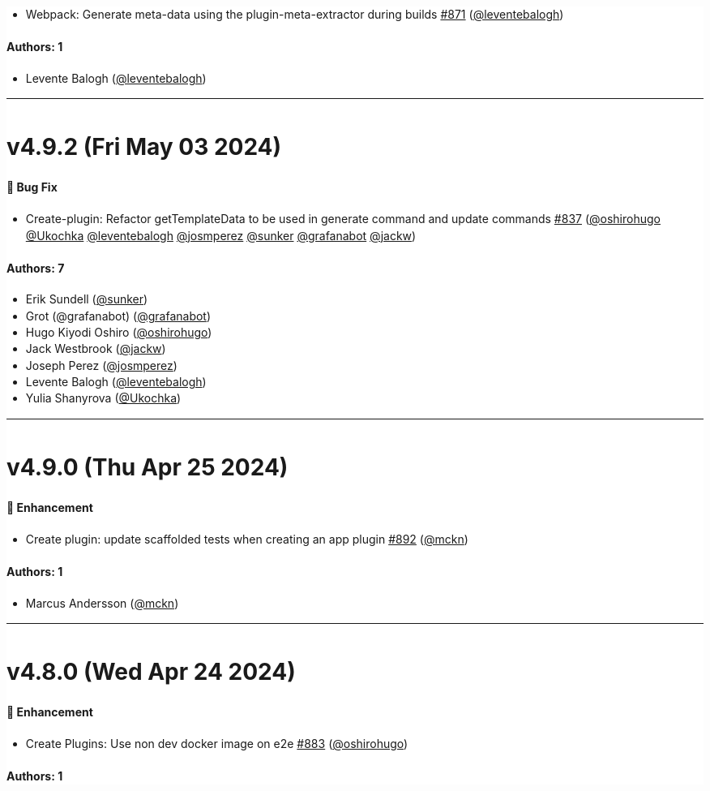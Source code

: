 - Webpack: Generate meta-data using the plugin-meta-extractor during builds [#871](https://github.com/grafana/plugin-tools/pull/871) ([@leventebalogh](https://github.com/leventebalogh))

#### Authors: 1

- Levente Balogh ([@leventebalogh](https://github.com/leventebalogh))

---

# v4.9.2 (Fri May 03 2024)

#### 🐛 Bug Fix

- Create-plugin: Refactor getTemplateData to be used in generate command and update commands [#837](https://github.com/grafana/plugin-tools/pull/837) ([@oshirohugo](https://github.com/oshirohugo) [@Ukochka](https://github.com/Ukochka) [@leventebalogh](https://github.com/leventebalogh) [@josmperez](https://github.com/josmperez) [@sunker](https://github.com/sunker) [@grafanabot](https://github.com/grafanabot) [@jackw](https://github.com/jackw))

#### Authors: 7

- Erik Sundell ([@sunker](https://github.com/sunker))
- Grot (@grafanabot) ([@grafanabot](https://github.com/grafanabot))
- Hugo Kiyodi Oshiro ([@oshirohugo](https://github.com/oshirohugo))
- Jack Westbrook ([@jackw](https://github.com/jackw))
- Joseph Perez ([@josmperez](https://github.com/josmperez))
- Levente Balogh ([@leventebalogh](https://github.com/leventebalogh))
- Yulia Shanyrova ([@Ukochka](https://github.com/Ukochka))

---

# v4.9.0 (Thu Apr 25 2024)

#### 🚀 Enhancement

- Create plugin: update scaffolded tests when creating an app plugin [#892](https://github.com/grafana/plugin-tools/pull/892) ([@mckn](https://github.com/mckn))

#### Authors: 1

- Marcus Andersson ([@mckn](https://github.com/mckn))

---

# v4.8.0 (Wed Apr 24 2024)

#### 🚀 Enhancement

- Create Plugins: Use non dev docker image on e2e [#883](https://github.com/grafana/plugin-tools/pull/883) ([@oshirohugo](https://github.com/oshirohugo))

#### Authors: 1
